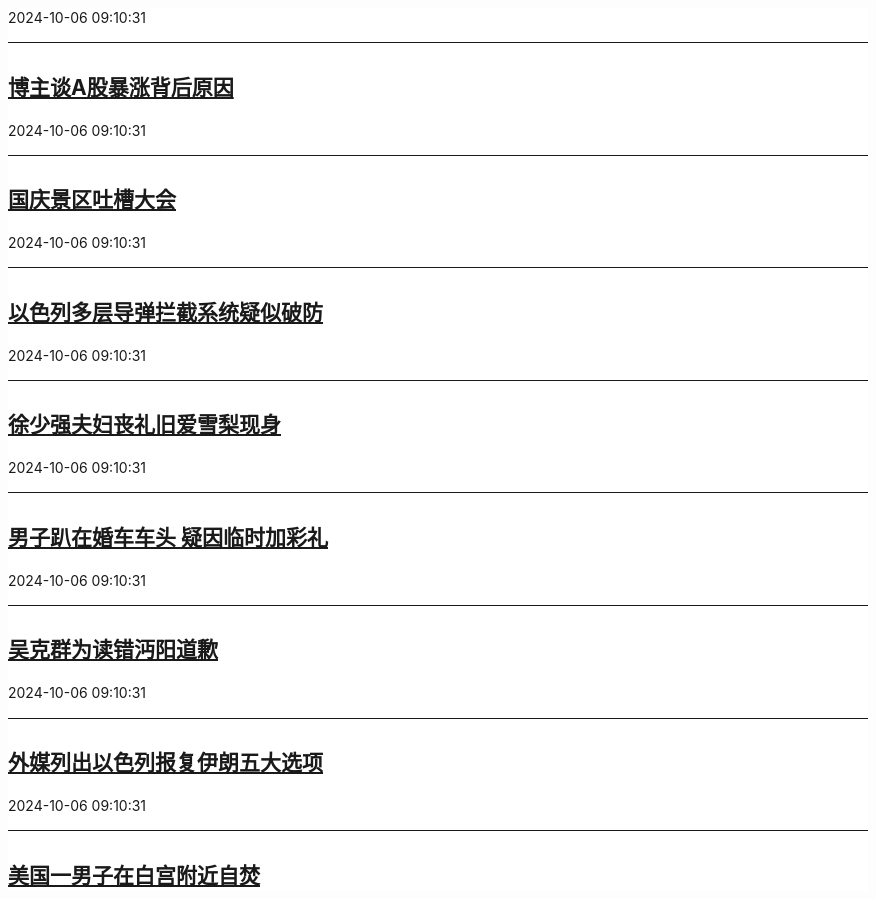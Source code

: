 2024-10-06 09:10:31

---
## [博主谈A股暴涨背后原因](https://www.toutiao.com/trending/7422464330467246121)

2024-10-06 09:10:31

---
## [国庆景区吐槽大会](https://www.toutiao.com/trending/7421899007334875163)

2024-10-06 09:10:31

---
## [以色列多层导弹拦截系统疑似破防](https://www.toutiao.com/trending/7422083668761395263)

2024-10-06 09:10:31

---
## [徐少强夫妇丧礼旧爱雪梨现身](https://www.toutiao.com/trending/7421552628100071450)

2024-10-06 09:10:31

---
## [男子趴在婚车车头 疑因临时加彩礼](https://www.toutiao.com/trending/7421833626318307365)

2024-10-06 09:10:31

---
## [吴克群为读错沔阳道歉](https://www.toutiao.com/trending/7422288432242491430)

2024-10-06 09:10:31

---
## [外媒列出以色列报复伊朗五大选项](https://www.toutiao.com/trending/7421784009102966835)

2024-10-06 09:10:31

---
## [美国一男子在白宫附近自焚](https://www.toutiao.com/trending/7422435755529699366)
